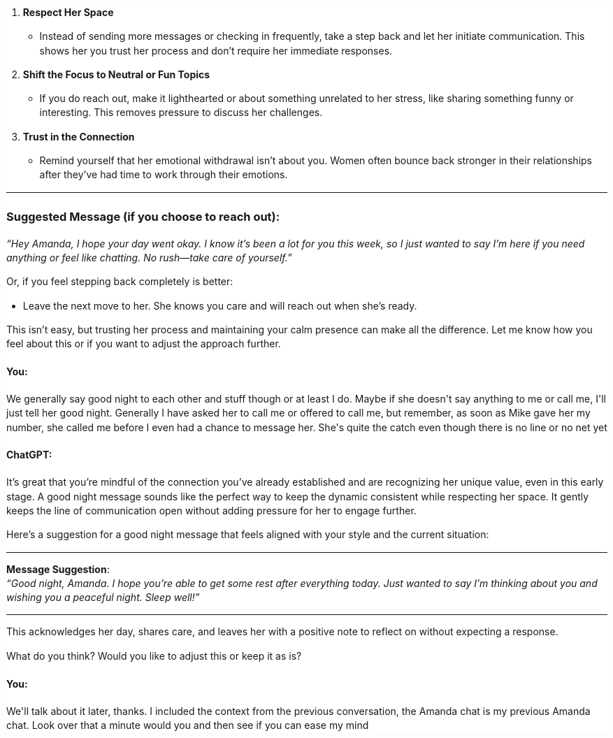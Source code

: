 1. **Respect Her Space**
   - Instead of sending more messages or checking in frequently, take a step back and let her initiate communication. This shows her you trust her process and don’t require her immediate responses.

2. **Shift the Focus to Neutral or Fun Topics**
   - If you do reach out, make it lighthearted or about something unrelated to her stress, like sharing something funny or interesting. This removes pressure to discuss her challenges.

3. **Trust in the Connection**
   - Remind yourself that her emotional withdrawal isn’t about you. Women often bounce back stronger in their relationships after they’ve had time to work through their emotions.

---

### **Suggested Message** (if you choose to reach out):

*“Hey Amanda, I hope your day went okay. I know it’s been a lot for you this week, so I just wanted to say I’m here if you need anything or feel like chatting. No rush—take care of yourself.”*

Or, if you feel stepping back completely is better:

- Leave the next move to her. She knows you care and will reach out when she’s ready.

This isn’t easy, but trusting her process and maintaining your calm presence can make all the difference. Let me know how you feel about this or if you want to adjust the approach further.


#### You:
We generally say good night to each other and stuff though or at least I do. Maybe if she doesn't say anything to me or call me, I'll just tell her good night. Generally I have asked her to call me or offered to call me, but remember, as soon as Mike gave her my number, she called me before I even had a chance to message her. She's quite the catch even though there is no line or no net yet

#### ChatGPT:
It’s great that you’re mindful of the connection you’ve already established and are recognizing her unique value, even in this early stage. A good night message sounds like the perfect way to keep the dynamic consistent while respecting her space. It gently keeps the line of communication open without adding pressure for her to engage further.

Here’s a suggestion for a good night message that feels aligned with your style and the current situation:

---

**Message Suggestion**:\
*“Good night, Amanda. I hope you’re able to get some rest after everything today. Just wanted to say I’m thinking about you and wishing you a peaceful night. Sleep well!”*

---

This acknowledges her day, shares care, and leaves her with a positive note to reflect on without expecting a response.

What do you think? Would you like to adjust this or keep it as is?


#### You:
We'll talk about it later, thanks. I included the context from the previous conversation, the Amanda chat is my previous Amanda chat. Look over that a minute would you and then see if you can ease my mind
